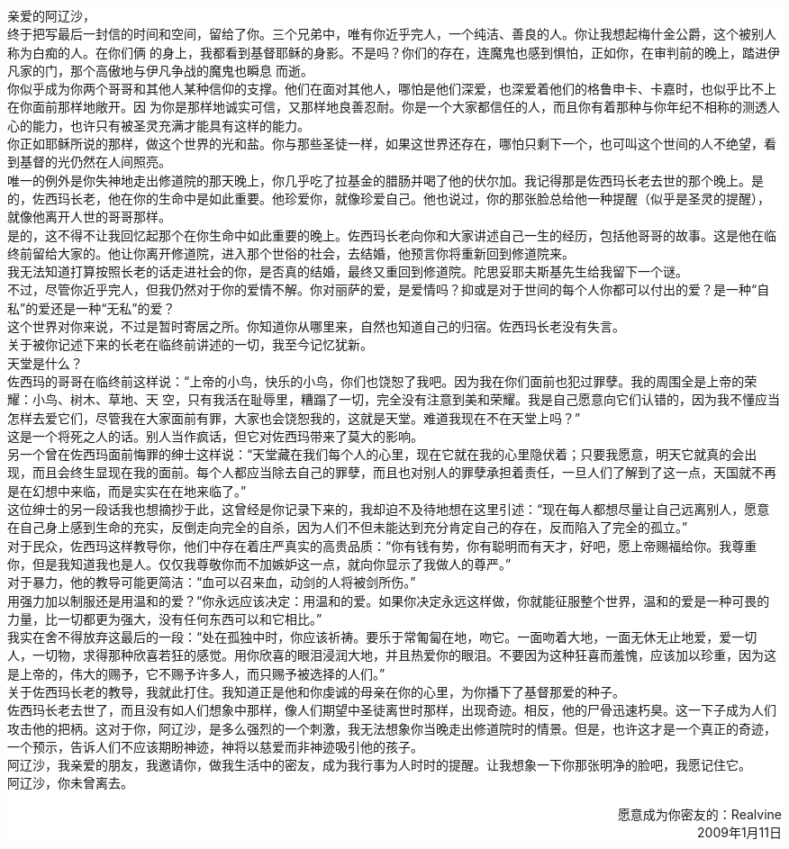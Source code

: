  亲爱的阿辽沙，<br /> 终于把写最后一封信的时间和空间，留给了你。三个兄弟中，唯有你近乎完人，一个纯洁、善良的人。你让我想起梅什金公爵，这个被别人称为白痴的人。在你们俩 的身上，我都看到基督耶稣的身影。不是吗？你们的存在，连魔鬼也感到惧怕，正如你，在审判前的晚上，踏进伊凡家的门，那个高傲地与伊凡争战的魔鬼也瞬息 而逝。<br /> 你似乎成为你两个哥哥和其他人某种信仰的支撑。他们在面对其他人，哪怕是他们深爱，也深爱着他们的格鲁申卡、卡嘉时，也似乎比不上在你面前那样地敞开。因 为你是那样地诚实可信，又那样地良善忍耐。你是一个大家都信任的人，而且你有着那种与你年纪不相称的测透人心的能力，也许只有被圣灵充满才能具有这样的能力。<br /> 你正如耶稣所说的那样，做这个世界的光和盐。你与那些圣徒一样，如果这世界还存在，哪怕只剩下一个，也可叫这个世间的人不绝望，看到基督的光仍然在人间照亮。<br /> 唯一的例外是你失神地走出修道院的那天晚上，你几乎吃了拉基金的腊肠并喝了他的伏尔加。我记得那是佐西玛长老去世的那个晚上。是的，佐西玛长老，他在你的生命中是如此重要。他珍爱你，就像珍爱自己。他也说过，你的那张脸总给他一种提醒（似乎是圣灵的提醒），就像他离开人世的哥哥那样。<br /> 是的，这不得不让我回忆起那个在你生命中如此重要的晚上。佐西玛长老向你和大家讲述自己一生的经历，包括他哥哥的故事。这是他在临终前留给大家的。他让你离开修道院，进入那个世俗的社会，去结婚，他预言你将重新回到修道院来。<br /> 我无法知道打算按照长老的话走进社会的你，是否真的结婚，最终又重回到修道院。陀思妥耶夫斯基先生给我留下一个谜。<br /> 不过，尽管你近乎完人，但我仍然对于你的爱情不解。你对丽萨的爱，是爱情吗？抑或是对于世间的每个人你都可以付出的爱？是一种“自私”的爱还是一种“无私”的爱？<br /> 这个世界对你来说，不过是暂时寄居之所。你知道你从哪里来，自然也知道自己的归宿。佐西玛长老没有失言。<br /> 关于被你记述下来的长老在临终前讲述的一切，我至今记忆犹新。<br /> 天堂是什么？<br /> 佐西玛的哥哥在临终前这样说：“上帝的小鸟，快乐的小鸟，你们也饶恕了我吧。因为我在你们面前也犯过罪孽。我的周围全是上帝的荣耀：小鸟、树木、草地、天 空，只有我活在耻辱里，糟蹋了一切，完全没有注意到美和荣耀。我是自己愿意向它们认错的，因为我不懂应当怎样去爱它们，尽管我在大家面前有罪，大家也会饶恕我的，这就是天堂。难道我现在不在天堂上吗？”<br /> 这是一个将死之人的话。别人当作疯话，但它对佐西玛带来了莫大的影响。<br /> 另一个曾在佐西玛面前悔罪的绅士这样说：“天堂藏在我们每个人的心里，现在它就在我的心里隐伏着；只要我愿意，明天它就真的会出现，而且会终生显现在我的面前。每个人都应当除去自己的罪孽，而且也对别人的罪孽承担着责任，一旦人们了解到了这一点，天国就不再是在幻想中来临，而是实实在在地来临了。”<br /> 这位绅士的另一段话我也想摘抄于此，这曾经是你记录下来的，我却迫不及待地想在这里引述：“现在每人都想尽量让自己远离别人，愿意在自己身上感到生命的充实，反倒走向完全的自杀，因为人们不但未能达到充分肯定自己的存在，反而陷入了完全的孤立。”<br /> 对于民众，佐西玛这样教导你，他们中存在着庄严真实的高贵品质：“你有钱有势，你有聪明而有天才，好吧，愿上帝赐福给你。我尊重你，但是我知道我也是人。仅仅我尊敬你而不加嫉妒这一点，就向你显示了我做人的尊严。”<br /> 对于暴力，他的教导可能更简洁：“血可以召来血，动剑的人将被剑所伤。”<br /> 用强力加以制服还是用温和的爱？“你永远应该决定：用温和的爱。如果你决定永远这样做，你就能征服整个世界，温和的爱是一种可畏的力量，比一切都更为强大，没有任何东西可以和它相比。”<br /> 我实在舍不得放弃这最后的一段：“处在孤独中时，你应该祈祷。要乐于常匍匐在地，吻它。一面吻着大地，一面无休无止地爱，爱一切人，一切物，求得那种欣喜若狂的感觉。用你欣喜的眼泪浸润大地，并且热爱你的眼泪。不要因为这种狂喜而羞愧，应该加以珍重，因为这是上帝的，伟大的赐予，它不赐予许多人，而只赐予被选择的人们。”<br /> 关于佐西玛长老的教导，我就此打住。我知道正是他和你虔诚的母亲在你的心里，为你播下了基督那爱的种子。<br /> 佐西玛长老去世了，而且没有如人们想象中那样，像人们期望中圣徒离世时那样，出现奇迹。相反，他的尸骨迅速朽臭。这一下子成为人们攻击他的把柄。这对于你，阿辽沙，是多么强烈的一个刺激，我无法想象你当晚走出修道院时的情景。但是，也许这才是一个真正的奇迹，一个预示，告诉人们不应该期盼神迹，神将以慈爱而非神迹吸引他的孩子。<br /> 阿辽沙，我亲爱的朋友，我邀请你，做我生活中的密友，成为我行事为人时时的提醒。让我想象一下你那张明净的脸吧，我愿记住它。<br /> 阿辽沙，你未曾离去。
</p>

<p style="text-align: right;">
  愿意成为你密友的：Realvine<br /> 2009年1月11日
</p>